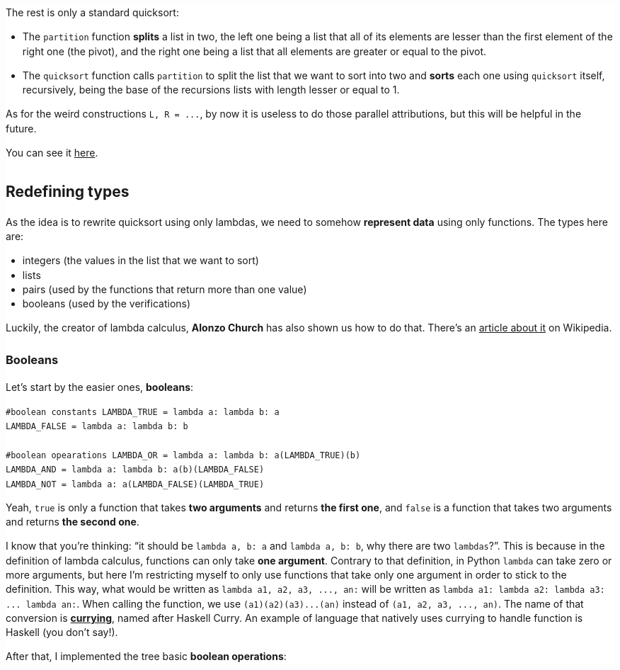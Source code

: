 The rest is only a standard quicksort:

*   The `partition` function **splits** a list in two, the left one being a list that all of its elements are lesser than the first element of the right one (the pivot), and the right one being a list that all elements are greater or equal to the pivot.

*   The `quicksort` function calls `partition` to split the list that we want to sort into two and **sorts** each one using `quicksort` itself, recursively, being the base of the recursions lists with length lesser or equal to 1.

As for the weird constructions `L, R = ...`, by now it is useless to do those parallel attributions, but this will be helpful in the future.

You can see it [here](https://github.com/lucasoshiro/lambdasort/blob/simple-quicksort/lambdasort.py).

## Redefining types

As the idea is to rewrite quicksort using only lambdas, we need to somehow **represent data** using only functions. The types here are:

*   integers (the values in the list that we want to sort)
*   lists
*   pairs (used by the functions that return more than one value)
*   booleans (used by the verifications)

Luckily, the creator of lambda calculus, **Alonzo Church** has also shown us how to do that. There’s an [article about it](https://en.wikipedia.org/wiki/Church_encoding) on Wikipedia.

### Booleans

Let’s start by the easier ones, **booleans**:

```
#boolean constants LAMBDA_TRUE = lambda a: lambda b: a
LAMBDA_FALSE = lambda a: lambda b: b

#boolean opearations LAMBDA_OR = lambda a: lambda b: a(LAMBDA_TRUE)(b)
LAMBDA_AND = lambda a: lambda b: a(b)(LAMBDA_FALSE)
LAMBDA_NOT = lambda a: a(LAMBDA_FALSE)(LAMBDA_TRUE) 
```

Yeah, `true` is only a function that takes **two arguments** and returns **the first one**, and `false` is a function that takes two arguments and returns **the second one**.

I know that you’re thinking: “it should be `lambda a, b: a` and `lambda a, b: b`, why there are two `lambdas`?”. This is because in the definition of lambda calculus, functions can only take **one argument**. Contrary to that definition, in Python `lambda` can take zero or more arguments, but here I’m restricting myself to only use functions that take only one argument in order to stick to the definition. This way, what would be written as `lambda a1, a2, a3, ..., an:` will be written as `lambda a1: lambda a2: lambda a3: ... lambda an:`. When calling the function, we use `(a1)(a2)(a3)...(an)` instead of `(a1, a2, a3, ..., an)`. The name of that conversion is **[currying](https://en.wikipedia.org/wiki/Currying)**, named after Haskell Curry. An example of language that natively uses currying to handle function is Haskell (you don’t say!).

After that, I implemented the tree basic **boolean operations**:
